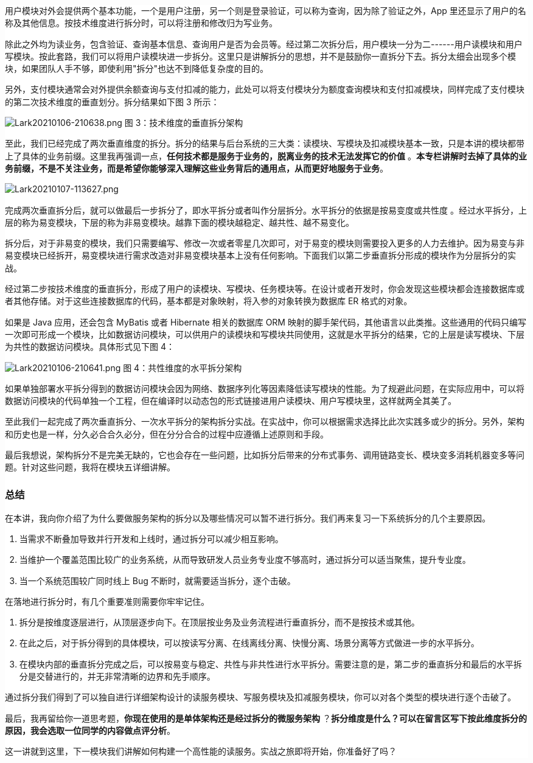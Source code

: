 用户模块对外会提供两个基本功能，一个是用户注册，另一个则是登录验证，可以称为查询，因为除了验证之外，App 里还显示了用户的名称及其他信息。按技术维度进行拆分时，可以将注册和修改归为写业务。

除此之外均为读业务，包含验证、查询基本信息、查询用户是否为会员等。经过第二次拆分后，用户模块一分为二------用户读模块和用户写模块。按此套路，我们可以将用户读模块进一步拆分。这里只是讲解拆分的思想，并不是鼓励你一直拆分下去。拆分太细会出现多个模块，如果团队人手不够，即使利用"拆分"也达不到降低复杂度的目的。

另外，支付模块通常会对外提供余额查询与支付扣减的能力，此处可以将支付模块分为额度查询模块和支付扣减模块，同样完成了支付模块的第二次技术维度的垂直划分。拆分结果如下图 3 所示：

<Image alt="Lark20210106-210638.png" src="https://s0.lgstatic.com/i/image/M00/8C/EE/CgqCHl_1tgGARofLAAHbDfE-JI8342.png"/>  
图 3：技术维度的垂直拆分架构

至此，我们已经完成了两次垂直维度的拆分。拆分的结果与后台系统的三大类：读模块、写模块及扣减模块基本一致，只是本讲的模块都带上了具体的业务前缀。这里我再强调一点，**任何技术都是服务于业务的，脱离业务的技术无法发挥它的价值** 。**本专栏讲解时去掉了具体的业务前缀，不是不关注业务，而是希望你能够深入理解这些业务背后的通用点，从而更好地服务于业务**。

<Image alt="Lark20210107-113627.png" src="https://s0.lgstatic.com/i/image2/M01/04/CF/CgpVE1_2gfOAJ2TAAAEghz_HDEc907.png"/>

完成两次垂直拆分后，就可以做最后一步拆分了，即水平拆分或者叫作分层拆分。水平拆分的依据是按易变度或共性度 。经过水平拆分，上层的称为易变模块，下层的称为非易变模块。越靠下面的模块越稳定、越共性、越不易变化。

拆分后，对于非易变的模块，我们只需要编写、修改一次或者零星几次即可，对于易变的模块则需要投入更多的人力去维护。因为易变与非易变模块已经拆开，易变模块进行需求改造对非易变模块基本上没有任何影响。下面我们以第二步垂直拆分形成的模块作为分层拆分的实战。

经过第二步按技术维度的垂直拆分，形成了用户的读模块、写模块、任务模块等。在设计或者开发时，你会发现这些模块都会连接数据库或者其他存储。对于这些连接数据库的代码，基本都是对象映射，将入参的对象转换为数据库 ER 格式的对象。

如果是 Java 应用，还会包含 MyBatis 或者 Hibernate 相关的数据库 ORM 映射的脚手架代码，其他语言以此类推。这些通用的代码只编写一次即可形成一个模块，比如数据访问模块，可以供用户的读模块和写模块共同使用，这就是水平拆分的结果，它的上层是读写模块、下层为共性的数据访问模块。具体形式见下图 4：

<Image alt="Lark20210106-210641.png" src="https://s0.lgstatic.com/i/image2/M01/04/C7/CgpVE1_1tgmAXfziAAIdlp2K3DA347.png"/>  
图 4：共性维度的水平拆分架构

如果单独部署水平拆分得到的数据访问模块会因为网络、数据序列化等因素降低读写模块的性能。为了规避此问题，在实际应用中，可以将数据访问模块的代码单独一个工程，但在编译时以动态包的形式链接进用户读模块、用户写模块里，这样就两全其美了。

至此我们一起完成了两次垂直拆分、一次水平拆分的架构拆分实战。在实战中，你可以根据需求选择比此次实践多或少的拆分。另外，架构和历史也是一样，分久必合合久必分，但在分分合合的过程中应遵循上述原则和手段。

最后我想说，架构拆分不是完美无缺的，它也会存在一些问题，比如拆分后带来的分布式事务、调用链路变长、模块变多消耗机器变多等问题。针对这些问题，我将在模块五详细讲解。

### 总结

在本讲，我向你介绍了为什么要做服务架构的拆分以及哪些情况可以暂不进行拆分。我们再来复习一下系统拆分的几个主要原因。

1. 当需求不断叠加导致并行开发和上线时，通过拆分可以减少相互影响。

2. 当维护一个覆盖范围比较广的业务系统，从而导致研发人员业务专业度不够高时，通过拆分可以适当聚焦，提升专业度。

3. 当一个系统范围较广同时线上 Bug 不断时，就需要适当拆分，逐个击破。

在落地进行拆分时，有几个重要准则需要你牢牢记住。

1. 拆分是按维度逐层进行，从顶层逐步向下。在顶层按业务及业务流程进行垂直拆分，而不是按技术或其他。

2. 在此之后，对于拆分得到的具体模块，可以按读写分离、在线离线分离、快慢分离、场景分离等方式做进一步的水平拆分。

3. 在模块内部的垂直拆分完成之后，可以按易变与稳定、共性与非共性进行水平拆分。需要注意的是，第二步的垂直拆分和最后的水平拆分是交替进行的，并无非常清晰的边界和先手顺序。

通过拆分我们得到了可以独自进行详细架构设计的读服务模块、写服务模块及扣减服务模块，你可以对各个类型的模块进行逐个击破了。

最后，我再留给你一道思考题，**你现在使用的是单体架构还是经过拆分的微服务架构** ？**拆分维度是什么？可以在留言区写下按此维度拆分的原因，我会选取一位同学的内容做点评分析**。

这一讲就到这里，下一模块我们讲解如何构建一个高性能的读服务。实战之旅即将开始，你准备好了吗？
